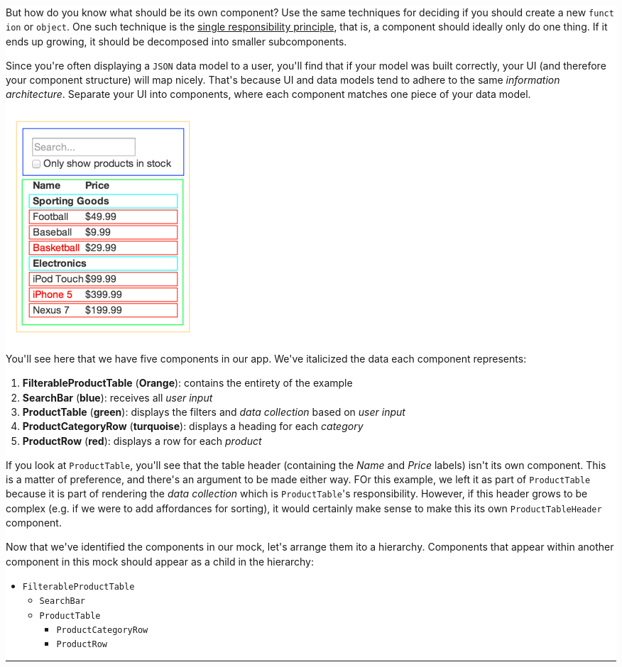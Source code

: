 But how do you know what should be its own component?  Use the same techniques for deciding if you should create a new `function` or `object`.  One such technique is the [single responsibility principle](https://en.wikipedia.org/wiki/Single-responsibility_principle), that is, a component should ideally only do one thing.  If it ends up growing, it should be decomposed into smaller subcomponents.

Since you're often displaying a `JSON` data model to a user, you'll find that if your model was built correctly, your UI (and therefore your component structure) will map nicely.  That's because UI and data models tend to adhere to the same _information architecture_.  Separate your UI into components, where each component matches one piece of your data model.

![Mock Cut at the Joints](../Assets/mockCutAtJoints.png)

You'll see here that we have five components in our app.  We've italicized the data each component represents:
  1. **FilterableProductTable** (**Orange**): contains the entirety of the example
  2. **SearchBar** (**blue**): receives all _user input_
  3. **ProductTable** (**green**): displays the filters and _data collection_ based on _user input_
  4. **ProductCategoryRow** (**turquoise**): displays a heading for each _category_
  5. **ProductRow** (**red**): displays a row for each _product_

If you look at `ProductTable`, you'll see that the table header (containing the _Name_ and _Price_ labels) isn't its own component.  This is a matter of preference, and there's an argument to be made either way.  FOr this example, we left it as part of `ProductTable` because it is part of rendering the _data collection_ which is `ProductTable`'s responsibility. However, if this header grows to be complex (e.g. if we were to add affordances for sorting), it would certainly make sense to make this its own `ProductTableHeader` component.

Now that we've identified the components in our mock, let's arrange them ito a hierarchy.  Components that appear within another component in this mock should appear as a child in the hierarchy:
  * `FilterableProductTable`
    * `SearchBar`
    * `ProductTable`
      * `ProductCategoryRow`
      * `ProductRow`

---
